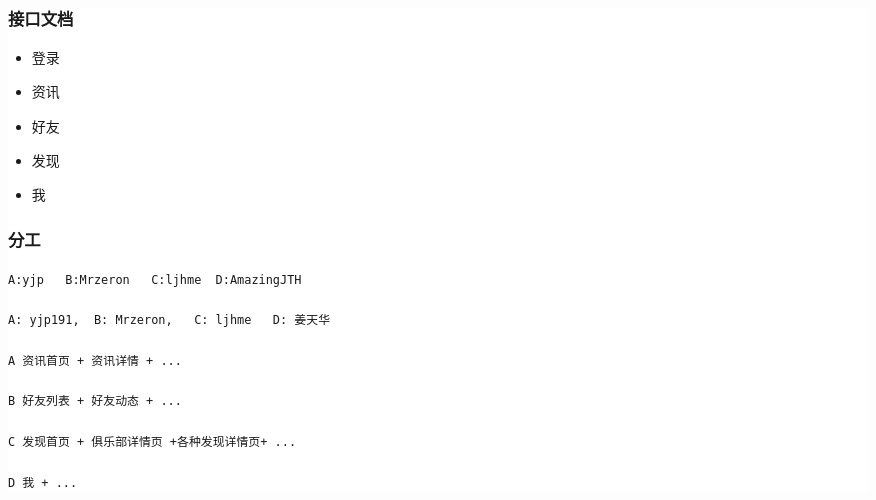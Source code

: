 	
### 接口文档
	
- 登录

- 资讯

- 好友

- 发现

- 我
		


### 分工
    
    A:yjp   B:Mrzeron   C:ljhme  D:AmazingJTH

	A: yjp191,  B: Mrzeron,   C: ljhme   D: 姜天华

	A 资讯首页 + 资讯详情 + ...

	B 好友列表 + 好友动态 + ...
	
	C 发现首页 + 俱乐部详情页 +各种发现详情页+ ...

	D 我 + ...




